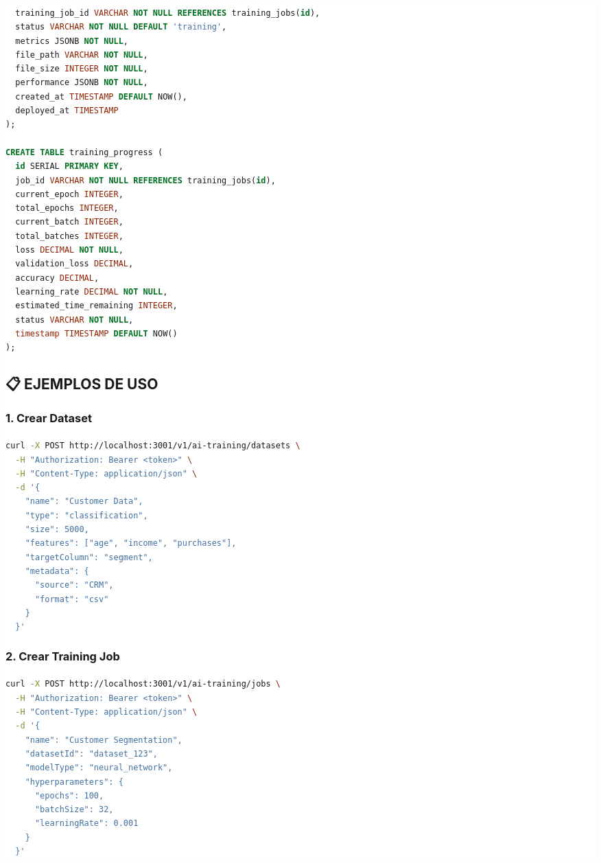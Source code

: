 ```sql
  training_job_id VARCHAR NOT NULL REFERENCES training_jobs(id),
  status VARCHAR NOT NULL DEFAULT 'training',
  metrics JSONB NOT NULL,
  file_path VARCHAR NOT NULL,
  file_size INTEGER NOT NULL,
  performance JSONB NOT NULL,
  created_at TIMESTAMP DEFAULT NOW(),
  deployed_at TIMESTAMP
);

CREATE TABLE training_progress (
  id SERIAL PRIMARY KEY,
  job_id VARCHAR NOT NULL REFERENCES training_jobs(id),
  current_epoch INTEGER,
  total_epochs INTEGER,
  current_batch INTEGER,
  total_batches INTEGER,
  loss DECIMAL NOT NULL,
  validation_loss DECIMAL,
  accuracy DECIMAL,
  learning_rate DECIMAL NOT NULL,
  estimated_time_remaining INTEGER,
  status VARCHAR NOT NULL,
  timestamp TIMESTAMP DEFAULT NOW()
);
```

## 📋 **EJEMPLOS DE USO**

### **1. Crear Dataset**
```bash
curl -X POST http://localhost:3001/v1/ai-training/datasets \
  -H "Authorization: Bearer <token>" \
  -H "Content-Type: application/json" \
  -d '{
    "name": "Customer Data",
    "type": "classification",
    "size": 5000,
    "features": ["age", "income", "purchases"],
    "targetColumn": "segment",
    "metadata": {
      "source": "CRM",
      "format": "csv"
    }
  }'
```

### **2. Crear Training Job**
```bash
curl -X POST http://localhost:3001/v1/ai-training/jobs \
  -H "Authorization: Bearer <token>" \
  -H "Content-Type: application/json" \
  -d '{
    "name": "Customer Segmentation",
    "datasetId": "dataset_123",
    "modelType": "neural_network",
    "hyperparameters": {
      "epochs": 100,
      "batchSize": 32,
      "learningRate": 0.001
    }
  }'
```
